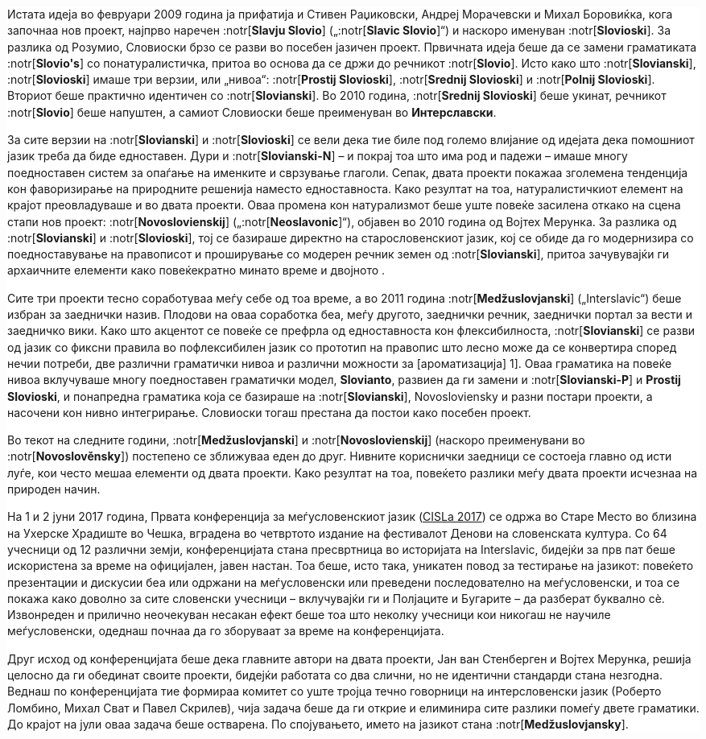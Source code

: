 Истата идеја во февруари 2009 година ја прифатија и Стивен Раџиковски, Андреј Морачевски и Михал Боровиќка, кога започнаа нов проект, најпрво наречен :notr[**Slavju Slovio**] („:notr[**Slavic Slovio**]“) и наскоро именуван :notr[**Slovioski**]. За разлика од Розумио, Словиоски брзо се разви во посебен јазичен проект. Првичната идеја беше да се замени граматиката :notr[**Slovio's**] со понатуралистичка, притоа во основа да се држи до речникот :notr[**Slovio**]. Исто како што :notr[**Slovianski**], :notr[**Slovioski**]  имаше три верзии, или „нивоа“: :notr[**Prostij Slovioski**], :notr[**Srednij Slovioski**]  и :notr[**Polnij Slovioski**]. Вториот беше практично идентичен со :notr[**Slovianski**]. Во 2010 година, :notr[**Srednij Slovioski**] беше укинат, речникот :notr[**Slovio**] беше напуштен, а самиот Словиоски беше преименуван во **Интерславски**.

За сите верзии на :notr[**Slovianski**] и :notr[**Slovioski**] се вели дека тие биле под големо влијание од идејата дека помошниот јазик треба да биде едноставен. Дури и :notr[**Slovianski-N**] – и покрај тоа што има род и падежи – имаше многу поедноставен систем за опаѓање на именките и сврзување глаголи. Сепак, двата проекти покажаа зголемена тенденција кон фаворизирање на природните решенија наместо едноставноста. Како резултат на тоа, натуралистичкиот елемент на крајот преовладуваше и во двата проекти. Оваа промена кон натурализмот беше уште повеќе засилена откако на сцена стапи нов проект: :notr[**Novoslovienskij**] („:notr[**Neoslavonic**]“), објавен во 2010 година од Војтех Мерунка. За разлика од :notr[**Slovianski**] и :notr[**Slovioski**], тој се базираше директно на старословенскиот јазик, кој се обиде да го модернизира со поедноставување на правописот и проширување со модерен речник земен од :notr[**Slovianski**], притоа зачувувајќи ги архаичните елементи како повеќекратно минато време и двојното .

Сите три проекти тесно соработуваа меѓу себе од тоа време, а во 2011 година :notr[**Medžuslovjanski**] („Interslavic“) беше избран за заеднички назив. Плодови на оваа соработка беа, меѓу другото, заеднички речник, заеднички портал за вести и заедничко вики. Како што акцентот се повеќе се префрла од едноставноста кон флексибилноста, :notr[**Slovianski**] се разви од јазик со фиксни правила во пофлексибилен јазик со прототип на правопис што лесно може да се конвертира според нечии потреби, две различни граматички нивоа и различни можности за [ароматизација] 1]. Оваа граматика на повеќе нивоа вклучуваше многу поедноставен граматички модел, **Slovianto**, развиен да ги замени и :notr[**Slovianski-P**] и **Prostij Slovioski**, и понапредна граматика која се базираше на :notr[**Slovianski**], Novosloviensky и разни постари проекти, а насочени кон нивно интегрирање. Словиоски тогаш престана да постои како посебен проект.

Во текот на следните години, :notr[**Medžuslovjanski**] и :notr[**Novoslovienskij**] (наскоро преименувани во :notr[**Novoslověnsky**]) постепено се зближуваа еден до друг. Нивните кориснички заедници се состоеја главно од исти луѓе, кои често мешаа елементи од двата проекти. Како резултат на тоа, повеќето разлики меѓу двата проекти исчезнаа на природен начин.

На 1 и 2 јуни 2017 година, Првата конференција за меѓусловенскиот јазик ([CISLa 2017][2]) се одржа во Старе Место во близина на Ухерске Храдиште во Чешка, вградена во четвртото издание на фестивалот Денови на словенската култура. Со 64 учесници од 12 различни земји, конференцијата стана пресвртница во историјата на Interslavic, бидејќи за прв пат беше искористена за време на официјален, јавен настан. Тоа беше, исто така, уникатен повод за тестирање на јазикот: повеќето презентации и дискусии беа или одржани на меѓусловенски или преведени последователно на меѓусловенски, и тоа се покажа како доволно за сите словенски учесници – вклучувајќи ги и Полјаците и Бугарите – да разберат буквално сè. Извонреден и прилично неочекуван несакан ефект беше тоа што неколку учесници кои никогаш не научиле меѓусловенски, одеднаш почнаа да го зборуваат за време на конференцијата.

Друг исход од конференцијата беше дека главните автори на двата проекти, Јан ван Стенберген и Војтех Мерунка, решија целосно да ги обединат своите проекти, бидејќи работата со два слични, но не идентични стандарди стана незгодна. Веднаш по конференцијата тие формираа комитет со уште тројца течно говорници на интерсловенски јазик (Роберто Ломбино, Михал Сват и Павел Скрилев), чија задача беше да ги открие и елиминира сите разлики помеѓу двете граматики. До крајот на јули оваа задача беше остварена. По спојувањето, името на јазикот стана :notr[**Medžuslovjansky**].


[1]: ../vocabulary/flavourisation.md
[2]: http://cisla.slavic-union.org/
[3]: http://slovjani.info/
[4]: http://steen.free.fr/interslavic/the_painted_bird.html
[5]: https://www.facebook.com/groups/interslavic